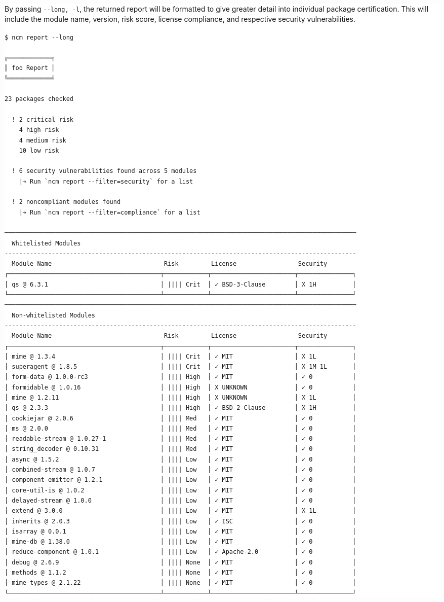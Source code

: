 By passing `--long, -l`, the returned report will be formatted to give greater detail into individual package certification. This will include the module name, version, risk score, license compliance, and respective security vulnerabilities.

```
$ ncm report --long

╔════════════╗
║ foo Report ║
╚════════════╝

23 packages checked

  ! 2 critical risk
    4 high risk
    4 medium risk
    10 low risk

  ! 6 security vulnerabilities found across 5 modules
    |➔ Run `ncm report --filter=security` for a list

  ! 2 noncompliant modules found
    |➔ Run `ncm report --filter=compliance` for a list

─────────────────────────────────────────────────────────────────────────────────────────────────
  Whitelisted Modules
-------------------------------------------------------------------------------------------------
  Module Name                               Risk         License                 Security
┌──────────────────────────────────────────┬────────────┬───────────────────────┬───────────────┐
│ qs @ 6.3.1                               │ |||| Crit  │ ✓ BSD-3-Clause        │ X 1H          │
└──────────────────────────────────────────┴────────────┴───────────────────────┴───────────────┘
─────────────────────────────────────────────────────────────────────────────────────────────────
  Non-whitelisted Modules
-------------------------------------------------------------------------------------------------
  Module Name                               Risk         License                 Security
┌──────────────────────────────────────────┬────────────┬───────────────────────┬───────────────┐
│ mime @ 1.3.4                             │ |||| Crit  │ ✓ MIT                 │ X 1L          │
│ superagent @ 1.8.5                       │ |||| Crit  │ ✓ MIT                 │ X 1M 1L       │
│ form-data @ 1.0.0-rc3                    │ |||| High  │ ✓ MIT                 │ ✓ 0           │
│ formidable @ 1.0.16                      │ |||| High  │ X UNKNOWN             │ ✓ 0           │
│ mime @ 1.2.11                            │ |||| High  │ X UNKNOWN             │ X 1L          │
│ qs @ 2.3.3                               │ |||| High  │ ✓ BSD-2-Clause        │ X 1H          │
│ cookiejar @ 2.0.6                        │ |||| Med   │ ✓ MIT                 │ ✓ 0           │
│ ms @ 2.0.0                               │ |||| Med   │ ✓ MIT                 │ ✓ 0           │
│ readable-stream @ 1.0.27-1               │ |||| Med   │ ✓ MIT                 │ ✓ 0           │
│ string_decoder @ 0.10.31                 │ |||| Med   │ ✓ MIT                 │ ✓ 0           │
│ async @ 1.5.2                            │ |||| Low   │ ✓ MIT                 │ ✓ 0           │
│ combined-stream @ 1.0.7                  │ |||| Low   │ ✓ MIT                 │ ✓ 0           │
│ component-emitter @ 1.2.1                │ |||| Low   │ ✓ MIT                 │ ✓ 0           │
│ core-util-is @ 1.0.2                     │ |||| Low   │ ✓ MIT                 │ ✓ 0           │
│ delayed-stream @ 1.0.0                   │ |||| Low   │ ✓ MIT                 │ ✓ 0           │
│ extend @ 3.0.0                           │ |||| Low   │ ✓ MIT                 │ X 1L          │
│ inherits @ 2.0.3                         │ |||| Low   │ ✓ ISC                 │ ✓ 0           │
│ isarray @ 0.0.1                          │ |||| Low   │ ✓ MIT                 │ ✓ 0           │
│ mime-db @ 1.38.0                         │ |||| Low   │ ✓ MIT                 │ ✓ 0           │
│ reduce-component @ 1.0.1                 │ |||| Low   │ ✓ Apache-2.0          │ ✓ 0           │
│ debug @ 2.6.9                            │ |||| None  │ ✓ MIT                 │ ✓ 0           │
│ methods @ 1.1.2                          │ |||| None  │ ✓ MIT                 │ ✓ 0           │
│ mime-types @ 2.1.22                      │ |||| None  │ ✓ MIT                 │ ✓ 0           │
└──────────────────────────────────────────┴────────────┴───────────────────────┴───────────────┘
```
